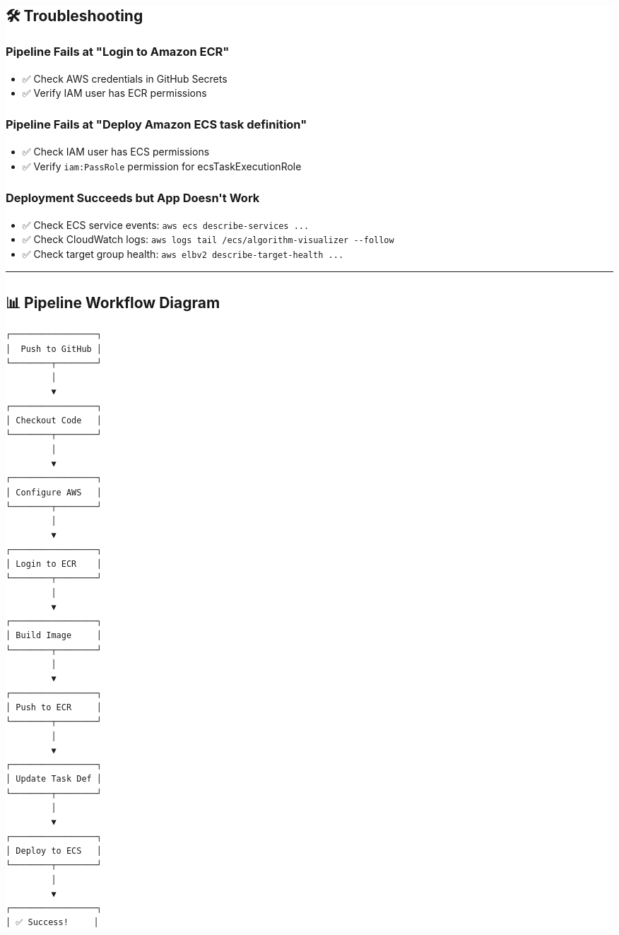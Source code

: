 ## 🛠️ Troubleshooting

### Pipeline Fails at "Login to Amazon ECR"
- ✅ Check AWS credentials in GitHub Secrets
- ✅ Verify IAM user has ECR permissions

### Pipeline Fails at "Deploy Amazon ECS task definition"
- ✅ Check IAM user has ECS permissions
- ✅ Verify `iam:PassRole` permission for ecsTaskExecutionRole

### Deployment Succeeds but App Doesn't Work
- ✅ Check ECS service events: `aws ecs describe-services ...`
- ✅ Check CloudWatch logs: `aws logs tail /ecs/algorithm-visualizer --follow`
- ✅ Check target group health: `aws elbv2 describe-target-health ...`

---

## 📊 Pipeline Workflow Diagram

```
┌─────────────────┐
│  Push to GitHub │
└────────┬────────┘
         │
         ▼
┌─────────────────┐
│ Checkout Code   │
└────────┬────────┘
         │
         ▼
┌─────────────────┐
│ Configure AWS   │
└────────┬────────┘
         │
         ▼
┌─────────────────┐
│ Login to ECR    │
└────────┬────────┘
         │
         ▼
┌─────────────────┐
│ Build Image     │
└────────┬────────┘
         │
         ▼
┌─────────────────┐
│ Push to ECR     │
└────────┬────────┘
         │
         ▼
┌─────────────────┐
│ Update Task Def │
└────────┬────────┘
         │
         ▼
┌─────────────────┐
│ Deploy to ECS   │
└────────┬────────┘
         │
         ▼
┌─────────────────┐
│ ✅ Success!     │
```